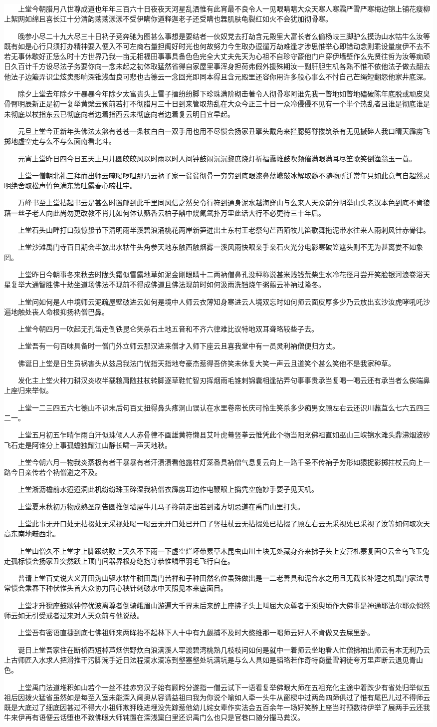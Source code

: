 　　上堂今朝腊月八世尊成道也年年三百六十日夜夜天河星乱洒惟有此宵最不良令人一见眼睛瞎大众天寒人寒霜严雪严寒梅边锦上铺花瘦柳上絮网如绵且喜长江十分清韵荡荡漾漾不受伊瞒你道释迦老子还受瞒也橆肌肤龟裂红如火不会犹加彻骨寒。

　　晚参小尽二十九大尽三十日衲子竞奔驰为图甚么事想是要结者一伙奴党去打劫含元殿里大富长者么偷杨岐三脚驴么摸沩山水牯牛么汝等既有如是心行只须打办精神要入便入不可左商右量担阁好时光也何故努力今生取办逗遛万劫难逢才涉思惟举心即错动念则乖设量度伊不去不若无事休歇好正恁么时十方世界乃我一亩无相福田事事具备色色完全大丈夫先天为心祖不自珍守窬他门户穿伊墙壁作么先贤往哲为汝等痴顽日久百计千方设尽法子务要你向一念未起之初体取猛然省得自家屋里事浑身担荷弗假外援殊期汝一副肝胆生机各熟不惟不依他法子做去翻去他法子边簸弄识尘炫卖影响深锥浅凿良可悲也古德云一念回光即同本得且含元殿里还容你用许多般心事么不忖自己芒绳短翻怨他家井底深。

　　除夕上堂去年除夕干暴暴今年除夕太富贵头上雪子擂纷纷脚下珍珠满阶砌击著令人彻骨寒阿谁先我一瞥地如瞥地磕破陈年底脱或顽皮臭骨臀明辰新正是初一复举黄檗云预前若打不彻腊月三十日到来管取热乱在大众今正三十日一众冷侵侵不见有一个半个热乱者且谁是彻底谁是未彻底以杖指东云已彻底向者边着指西云未彻底向者边着复云明日宜早起。

　　元旦上堂今正新年头佛法太煞有苍苍一条杖白白一双手用也用不尽惯会扬家丑擎头戴角来拦腮劈脊搂筑杀有无见摵碎人我口晴天霹雳飞掷地虚空走与么不与么面南看北斗。

　　元宵上堂昨日四今日五天上月儿圆皎皎风以时雨以时人间钟鼓闹沉沉黎庶烧灯祈福纛帷鼓吹频催满眼满耳尽笙歌笑倒渔翁玉一蓑。

　　上堂一僧朝北礼三拜而出师云唵喝啰呾那乃云衲子家一贫贫彻骨一穷穷到底眼漆鼻蓝巉敲冰解取髓不随物所迁常年只如此意气自超然灵明绝舍取松声竹色满东篱吐露春心啼杜宇。

　　万峰书至上堂拈起书云是甚么时置邮到此千里同风信之然矣令行符到通身泥水越海穿山与么来人天众前分明举山头老汉本色到底不肯狼藉一丝子老人向此尚勿更改教不肖儿如何体认爇香云柏子鼎中烧氤氲扑万里此话大行不必更待三十年后。

　　上堂石头山畔打口鼓惊蛰节下清明雨半溪碧浪涌桃花两岸新笋迸出土东村王老祭勾芒西陌牧儿笛歌舞拖泥带水往来人雨刺风针赤骨律。

　　上堂沙滩禹门寺百日期会毕放出水牯牛头角参天地东触西触烟雾一溪风雨快眼亲手亲石火光分电影寒破笠遮头则不无为甚离娄不如象罔。

　　上堂昨日今朝事冬来秋去时陇头霜似雪露地草如泥金刚眼睛十二两衲僧鼻孔没秤称说甚米贱钱荒柴生水冷花径月尝开笑脸银河浪卷浴天星复举大通智胜佛十劫坐道场佛法不现前不得成佛道且佛法现前时如何汲雨洗铛烧午粥翦云补衲过隆冬。

　　上堂问如何是人中境师云泥疏屋壁破进云如何是境中人师云衣薄知身寒进云人境双忘时如何师云面皮厚多少乃云放出玄沙汝虎哮吼吒沙遍地触处丧人命根抑扬衲僧巴鼻。

　　上堂今朝四月一吹起无孔笛走倒铁昆仑笑杀石土地五音和不齐六律难比议特地双耳聋略较些子去。

　　上堂吾有一句百味具备时一僧门外立师云那汉进来僧才入师下座云且喜我堂中有一员灵利衲僧便归方丈。

　　佛诞日上堂是日生员祸害头从兹启我法门忧指天指地夸豪杰惹得吾侪笑未休复大笑一声云且道笑个甚么笑他不是我家种草。

　　发化主上堂火种刀耕汉炎收半载粮肩随拄杖转脚逐草鞋忙智刃挥烟雨毛锥刺锦囊相逢拈弄句事事贵承当复喝一喝云还有承当者么俟端鼻上座归来举似。

　　上堂一二三四五六七德山不识末后句百丈扭得鼻头疼洞山误认在水里卷帘长庆可怜生笑杀多少痴男女顾左右云还识川藞苴么七六五四三二一。

　　上堂五月初五乍晴乍雨白汗似珠倾人人赤骨律不画雄黄符懒县艾叶虎蓦竖拳云惟凭此个物当阳烹佛祖直如巫山三峡锦水滩头鼎沸烟波砂飞石走是阿谁分上事孤蟾独耀江山静长啸一声天地秋。

　　上堂今朝六月一物我炎蒸极有者干暴暴有者汗渍渍看他露柱灯笼番具衲僧气息复云向上一路千圣不传衲子劳形如猿捉影掷拄杖云向上一路今日亲传若个衲僧避之不及。

　　上堂淅沥檐前水迢迢洞此机纷纷珠玉碎湿我衲僧衣霹雳耳边作电鞭眼上撝凭空施妙手要子见天机。

　　上堂夏末秋初万物成熟圣制告圆推倒墙屋牛儿马子搀前走出若到诸方切忌道在禹门山里打失。

　　上堂此事无开口处无拈掇处无采视处喝一喝云无开口处已开口了竖拄杖云无拈掇处已拈掇了顾左右云无采视处已采视了汝等如何取次天高东南地攲西北。

　　上堂山僧久不上堂才上脚跟纳败上天久不下雨一下虚空烂坏带累草木昆虫山川土块无处藏身齐来拂子头上安营札寨复画○云金乌飞玉兔走孤标惯会扬家丑突然跃上顶门间器界根身绝抱守恭惟鳞甲羽毛飞行自在。

　　普请上堂百丈说大义开田沩山驱水牯牛耕田禹门苦禅和子种田然名位虽殊做出是一二老善具和泥合水之用且无截长补短之机禹门家法寻常惯会乘春下种伏惟头首大众协力同心秧针刺破水中天照见本来底面目。

　　上堂才升猊座鼓歇钟停优波离尊者倒骑峨眉山游遍大千界末后来醉上座拂子头上叫屈大众尊者于须臾顷作大佛事是神通耶法尔耶众惘然师云如无引受戒者过来对人天众前与他说破。

　　上堂吾有密语直捷到底七佛祖师来两眸抬不起林下人十中有九觑捕不及时大憨维那一喝师云好人不肯做又去屎里卧。

　　诞日上堂吾家住在断桥西短棹芦烟供野炊白浪满溪人罕渡碧湾桃熟几枝枝问如何是就中一着师云坐地看人忙僧拂袖出师云有本无利乃云上古师匠入水求人把滑推干污脚涴手近日法程滴水滴冻到壑塞壑处坑满坑是与么人具如是韬略若作奇特商量雪涧徒夸万里声断云退见青山色。

　　上堂禹门法道堆积如山若个一丝不挂赤穷汉子始有顾盻分遂指一僧云试下一语看复举佛眼大师在五祖充化主途中着跌少有省处归举似五祖后因拨火猛省虽然如是每至入室未能深入阃奥从容请益祖曰我为你说个喻如人牵一头牛从窗棂中过两角四蹄俱过了惟有尾巴儿过不得师云既是大底过了细底因甚过不得大小祖师欺狎晚进埋没先踪惹他幼儿姹女辈作实法会五百余年一场好笑醉上座当时预数待伊举了展两手云还我牛来伊再有语便云话堕也不致佛眼大师钝置在深浅窠臼里还识禹门么也只是官巷口随分撮马粪汉。
